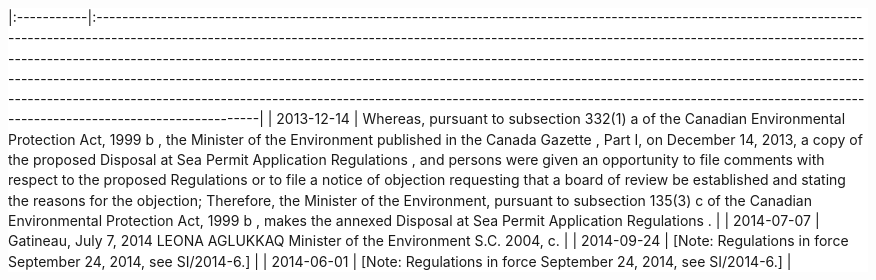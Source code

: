 |:-----------|:------------------------------------------------------------------------------------------------------------------------------------------------------------------------------------------------------------------------------------------------------------------------------------------------------------------------------------------------------------------------------------------------------------------------------------------------------------------------------------------------------------------------------------------------------------------------------------------------------------------------------------------------------------------------------------------------------------------|
| 2013-12-14 | Whereas, pursuant to subsection 332(1) a  of the  Canadian Environmental Protection Act, 1999 b , the Minister of the Environment published in the  Canada Gazette , Part I, on December 14, 2013, a copy of the proposed  Disposal at Sea Permit Application Regulations , and persons were given an opportunity to file comments with respect to the proposed Regulations or to file a notice of objection requesting that a board of review be established and stating the reasons for the objection; Therefore, the Minister of the Environment, pursuant to subsection 135(3) c  of the  Canadian Environmental Protection Act, 1999 b , makes the annexed  Disposal at Sea Permit Application Regulations . |
| 2014-07-07 | Gatineau, July 7, 2014 LEONA AGLUKKAQ Minister of the Environment S.C. 2004, c.                                                                                                                                                                                                                                                                                                                                                                                                                                                                                                                                                                                                                                   |
| 2014-09-24 | [Note: Regulations in force September 24, 2014,  see  SI/2014-6.]                                                                                                                                                                                                                                                                                                                                                                                                                                                                                                                                                                                                                                                 |
| 2014-06-01 | [Note: Regulations in force September 24, 2014,  see  SI/2014-6.]                                                                                                                                                                                                                                                                                                                                                                                                                                                                                                                                                                                                                                                 |


